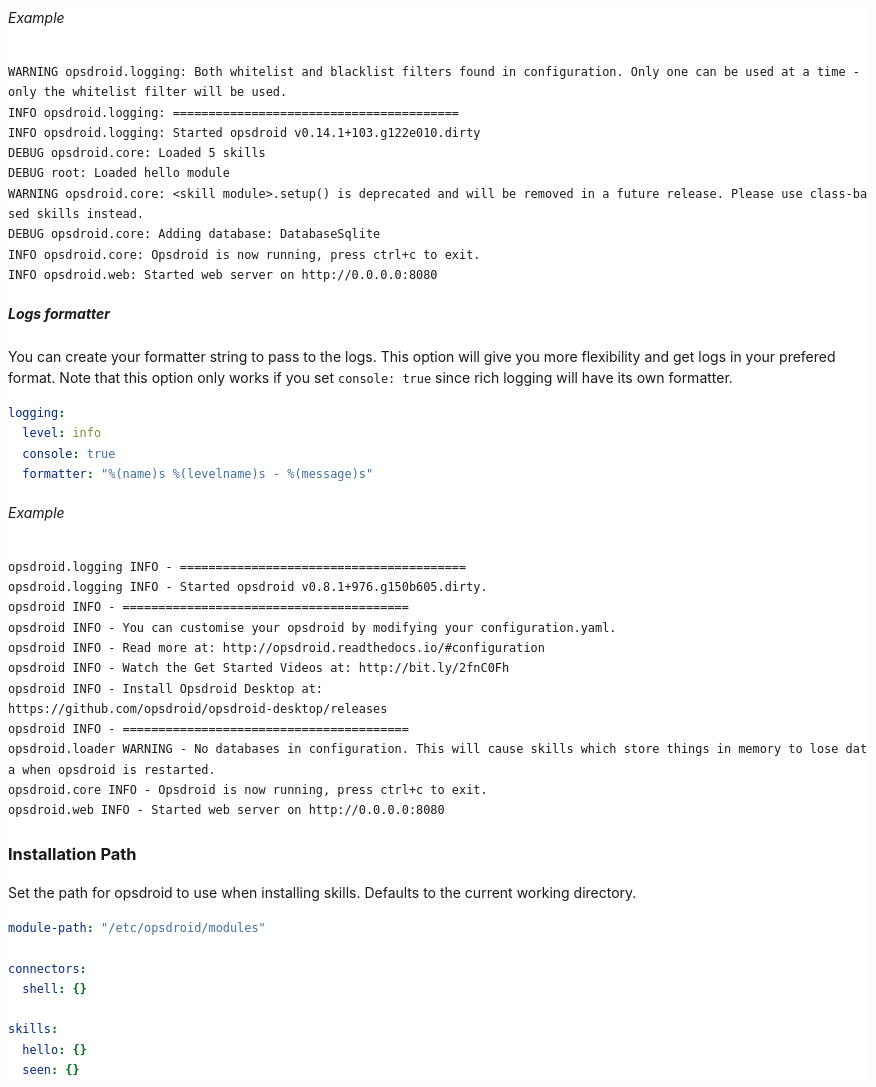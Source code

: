 ###### Example

```shell
WARNING opsdroid.logging: Both whitelist and blacklist filters found in configuration. Only one can be used at a time - only the whitelist filter will be used.
INFO opsdroid.logging: ========================================
INFO opsdroid.logging: Started opsdroid v0.14.1+103.g122e010.dirty
DEBUG opsdroid.core: Loaded 5 skills
DEBUG root: Loaded hello module
WARNING opsdroid.core: <skill module>.setup() is deprecated and will be removed in a future release. Please use class-based skills instead.
DEBUG opsdroid.core: Adding database: DatabaseSqlite
INFO opsdroid.core: Opsdroid is now running, press ctrl+c to exit.
INFO opsdroid.web: Started web server on http://0.0.0.0:8080
```

##### Logs formatter

You can create your formatter string to pass to the logs. This option will give you more flexibility and get logs in your prefered format. Note that this option only works if you set `console: true` since rich logging will have its own
formatter.

```yaml
logging:
  level: info
  console: true
  formatter: "%(name)s %(levelname)s - %(message)s"
```

###### Example

```shell
opsdroid.logging INFO - ========================================
opsdroid.logging INFO - Started opsdroid v0.8.1+976.g150b605.dirty.
opsdroid INFO - ========================================
opsdroid INFO - You can customise your opsdroid by modifying your configuration.yaml.
opsdroid INFO - Read more at: http://opsdroid.readthedocs.io/#configuration
opsdroid INFO - Watch the Get Started Videos at: http://bit.ly/2fnC0Fh
opsdroid INFO - Install Opsdroid Desktop at:
https://github.com/opsdroid/opsdroid-desktop/releases
opsdroid INFO - ========================================
opsdroid.loader WARNING - No databases in configuration. This will cause skills which store things in memory to lose data when opsdroid is restarted.
opsdroid.core INFO - Opsdroid is now running, press ctrl+c to exit.
opsdroid.web INFO - Started web server on http://0.0.0.0:8080
```

### Installation Path

Set the path for opsdroid to use when installing skills. Defaults to the current working directory.

```yaml
module-path: "/etc/opsdroid/modules"

connectors:
  shell: {}

skills:
  hello: {}
  seen: {}
```
